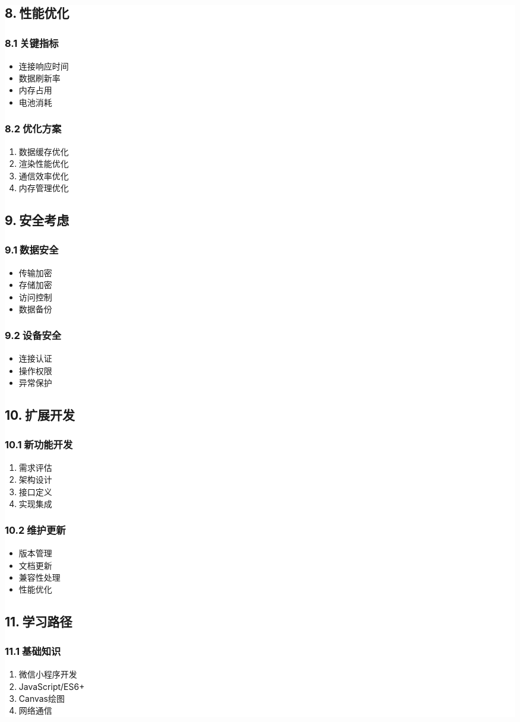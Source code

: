 ## 8. 性能优化

### 8.1 关键指标
- 连接响应时间
- 数据刷新率
- 内存占用
- 电池消耗

### 8.2 优化方案
1. 数据缓存优化
2. 渲染性能优化
3. 通信效率优化
4. 内存管理优化

## 9. 安全考虑

### 9.1 数据安全
- 传输加密
- 存储加密
- 访问控制
- 数据备份

### 9.2 设备安全
- 连接认证
- 操作权限
- 异常保护

## 10. 扩展开发

### 10.1 新功能开发
1. 需求评估
2. 架构设计
3. 接口定义
4. 实现集成

### 10.2 维护更新
- 版本管理
- 文档更新
- 兼容性处理
- 性能优化

## 11. 学习路径

### 11.1 基础知识
1. 微信小程序开发
2. JavaScript/ES6+
3. Canvas绘图
4. 网络通信
